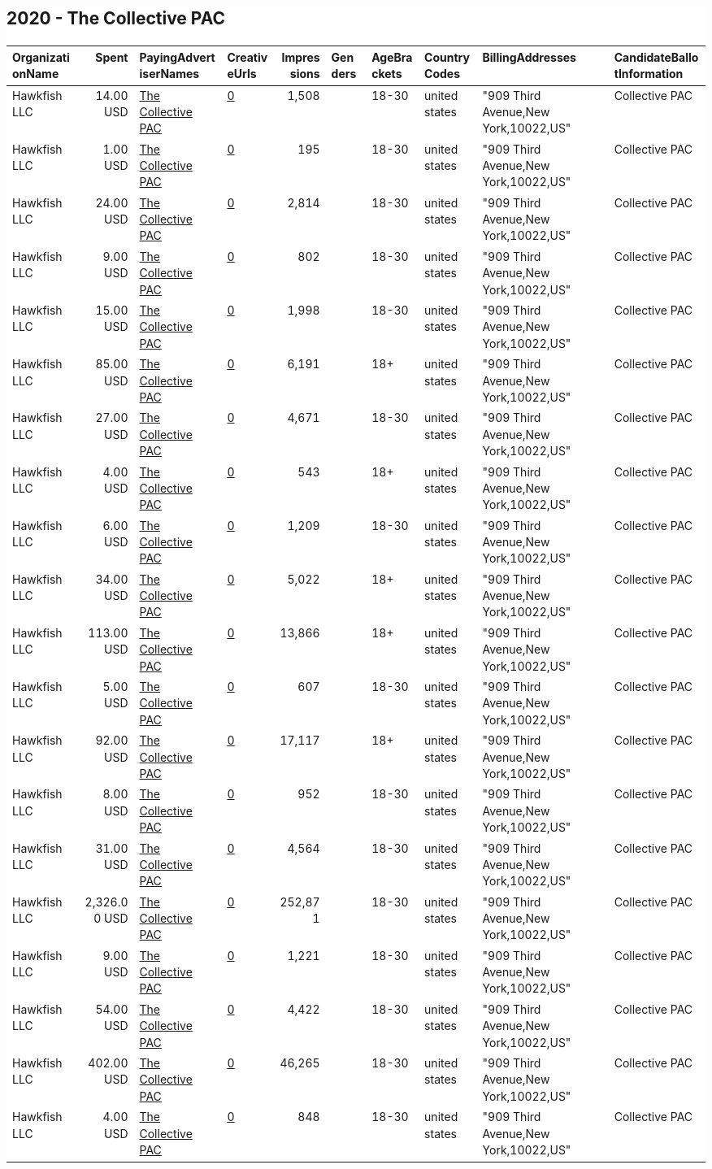 ## 2020 - The Collective PAC 
|OrganizationName|Spent|PayingAdvertiserNames|CreativeUrls|Impressions|Genders|AgeBrackets|CountryCodes|BillingAddresses|CandidateBallotInformation|
|:---|---:|:---|:---|---:|:---|:---|:---|:---|:---|
|Hawkfish LLC|14.00 USD|[The Collective PAC](2020/The_Collective_PAC.md)|[0](https://www.snap.com/political-ads/asset/2768ad3c8dd66318c4d28e6dae7fe60d2dd7a518969ffe17e3fc8f5e402054f7?mediaType=png)|1,508||18-30|united states|"909 Third Avenue,New York,10022,US"|Collective PAC|
|Hawkfish LLC|1.00 USD|[The Collective PAC](2020/The_Collective_PAC.md)|[0](https://www.snap.com/political-ads/asset/d44970065f2b63609e48681070847705aa41c10e965a587c83e1e97259cb93d9?mediaType=png)|195||18-30|united states|"909 Third Avenue,New York,10022,US"|Collective PAC|
|Hawkfish LLC|24.00 USD|[The Collective PAC](2020/The_Collective_PAC.md)|[0](https://www.snap.com/political-ads/asset/027a51e9a58ff27e87935f9e3751617455fe46c6fd1da2eab44d0715e218e951?mediaType=png)|2,814||18-30|united states|"909 Third Avenue,New York,10022,US"|Collective PAC|
|Hawkfish LLC|9.00 USD|[The Collective PAC](2020/The_Collective_PAC.md)|[0](https://www.snap.com/political-ads/asset/f1a96e5c466911dd18eaf4c1428322357a4073aedcb790bb31dd9ea5438e587d?mediaType=png)|802||18-30|united states|"909 Third Avenue,New York,10022,US"|Collective PAC|
|Hawkfish LLC|15.00 USD|[The Collective PAC](2020/The_Collective_PAC.md)|[0](https://www.snap.com/political-ads/asset/3f73852065281e693406894e3cd8f5aa8fcc4666c88e91edf747b150f10dba34?mediaType=png)|1,998||18-30|united states|"909 Third Avenue,New York,10022,US"|Collective PAC|
|Hawkfish LLC|85.00 USD|[The Collective PAC](2020/The_Collective_PAC.md)|[0](https://www.snap.com/political-ads/asset/0ed3439f712c2e33b2f32ad956f60ca00228ba27dd35b24b9b38a23b8f80b8e5?mediaType=mp4)|6,191||18+|united states|"909 Third Avenue,New York,10022,US"|Collective PAC|
|Hawkfish LLC|27.00 USD|[The Collective PAC](2020/The_Collective_PAC.md)|[0](https://www.snap.com/political-ads/asset/c9195924bdcddb400937f7b9acade76ea967354c120e530085c5185e4d587d29?mediaType=png)|4,671||18-30|united states|"909 Third Avenue,New York,10022,US"|Collective PAC|
|Hawkfish LLC|4.00 USD|[The Collective PAC](2020/The_Collective_PAC.md)|[0](https://www.snap.com/political-ads/asset/7b5e4010ba7a208c16270db62e3adc8155b2c6c9190001bc4ebd24729524f717?mediaType=png)|543||18+|united states|"909 Third Avenue,New York,10022,US"|Collective PAC|
|Hawkfish LLC|6.00 USD|[The Collective PAC](2020/The_Collective_PAC.md)|[0](https://www.snap.com/political-ads/asset/fabcba5f2a5c96fe908b122ecb5d5fe129adeed585e2e2f22739614c4702341e?mediaType=png)|1,209||18-30|united states|"909 Third Avenue,New York,10022,US"|Collective PAC|
|Hawkfish LLC|34.00 USD|[The Collective PAC](2020/The_Collective_PAC.md)|[0](https://www.snap.com/political-ads/asset/5cab525bafba7fe90643aa02126540b91febd0d3efec82c0d22fae8968dd8770?mediaType=png)|5,022||18+|united states|"909 Third Avenue,New York,10022,US"|Collective PAC|
|Hawkfish LLC|113.00 USD|[The Collective PAC](2020/The_Collective_PAC.md)|[0](https://www.snap.com/political-ads/asset/dd82f471aac9b986d1932547f694894dfc58a2d5d0fdd90e1cc1f00e2ba2e623?mediaType=mp4)|13,866||18+|united states|"909 Third Avenue,New York,10022,US"|Collective PAC|
|Hawkfish LLC|5.00 USD|[The Collective PAC](2020/The_Collective_PAC.md)|[0](https://www.snap.com/political-ads/asset/bf982ff91e274c1a5aa9f4c3ec4a8c35bca39d7584054dbc5ba44d8639aa6c97?mediaType=png)|607||18-30|united states|"909 Third Avenue,New York,10022,US"|Collective PAC|
|Hawkfish LLC|92.00 USD|[The Collective PAC](2020/The_Collective_PAC.md)|[0](https://www.snap.com/political-ads/asset/2a3494be24a3e86371e7aa12dec17cbb6673d061843b5ec9beea7ff78b6a153d?mediaType=mp4)|17,117||18+|united states|"909 Third Avenue,New York,10022,US"|Collective PAC|
|Hawkfish LLC|8.00 USD|[The Collective PAC](2020/The_Collective_PAC.md)|[0](https://www.snap.com/political-ads/asset/2768ad3c8dd66318c4d28e6dae7fe60d2dd7a518969ffe17e3fc8f5e402054f7?mediaType=png)|952||18-30|united states|"909 Third Avenue,New York,10022,US"|Collective PAC|
|Hawkfish LLC|31.00 USD|[The Collective PAC](2020/The_Collective_PAC.md)|[0](https://www.snap.com/political-ads/asset/027a51e9a58ff27e87935f9e3751617455fe46c6fd1da2eab44d0715e218e951?mediaType=png)|4,564||18-30|united states|"909 Third Avenue,New York,10022,US"|Collective PAC|
|Hawkfish LLC|2,326.00 USD|[The Collective PAC](2020/The_Collective_PAC.md)|[0](https://www.snap.com/political-ads/asset/f1a96e5c466911dd18eaf4c1428322357a4073aedcb790bb31dd9ea5438e587d?mediaType=png)|252,871||18-30|united states|"909 Third Avenue,New York,10022,US"|Collective PAC|
|Hawkfish LLC|9.00 USD|[The Collective PAC](2020/The_Collective_PAC.md)|[0](https://www.snap.com/political-ads/asset/325b7b7c22db900c85107e2d619bffe51907db9d7fff9ae035a6094acc009b99?mediaType=png)|1,221||18-30|united states|"909 Third Avenue,New York,10022,US"|Collective PAC|
|Hawkfish LLC|54.00 USD|[The Collective PAC](2020/The_Collective_PAC.md)|[0](https://www.snap.com/political-ads/asset/f1a96e5c466911dd18eaf4c1428322357a4073aedcb790bb31dd9ea5438e587d?mediaType=png)|4,422||18-30|united states|"909 Third Avenue,New York,10022,US"|Collective PAC|
|Hawkfish LLC|402.00 USD|[The Collective PAC](2020/The_Collective_PAC.md)|[0](https://www.snap.com/political-ads/asset/3f73852065281e693406894e3cd8f5aa8fcc4666c88e91edf747b150f10dba34?mediaType=png)|46,265||18-30|united states|"909 Third Avenue,New York,10022,US"|Collective PAC|
|Hawkfish LLC|4.00 USD|[The Collective PAC](2020/The_Collective_PAC.md)|[0](https://www.snap.com/political-ads/asset/fabcba5f2a5c96fe908b122ecb5d5fe129adeed585e2e2f22739614c4702341e?mediaType=png)|848||18-30|united states|"909 Third Avenue,New York,10022,US"|Collective PAC|